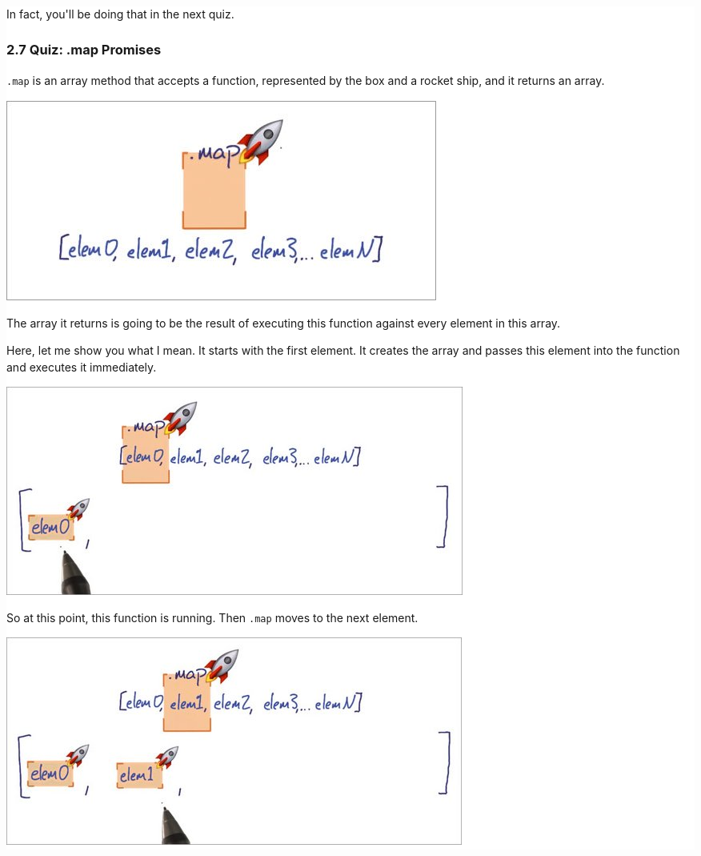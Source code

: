 In fact, you'll be doing that in the next quiz.

### 2.7 Quiz: .map Promises
`.map` is an array method that accepts a function, represented by the box and a rocket ship, and it returns an array.

[![prom2-28](../assets/images/prom2-28-small.jpg)](../assets/images/prom2-28.jpg)

The array it returns is going to be the result of executing this function against every element in this array.

Here, let me show you what I mean. It starts with the first element. It creates the array and passes this element into the function and executes it immediately.

[![prom2-29](../assets/images/prom2-29-small.jpg)](../assets/images/prom2-29.jpg)

So at this point, this function is running. Then `.map` moves to the next element.

[![prom2-30](../assets/images/prom2-30-small.jpg)](../assets/images/prom2-30.jpg)
